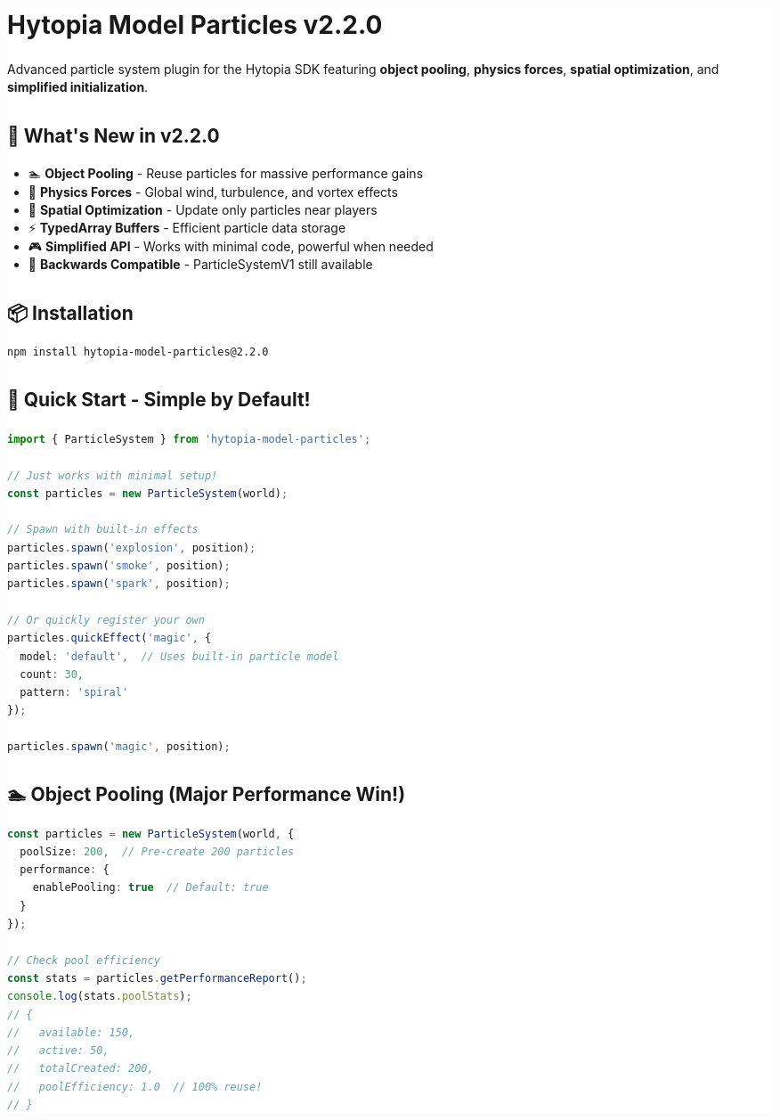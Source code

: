 # Hytopia Model Particles v2.2.0

Advanced particle system plugin for the Hytopia SDK featuring **object pooling**, **physics forces**, **spatial optimization**, and **simplified initialization**.

## 🚀 What's New in v2.2.0

- 🏊 **Object Pooling** - Reuse particles for massive performance gains
- 🌊 **Physics Forces** - Global wind, turbulence, and vortex effects
- 🎯 **Spatial Optimization** - Update only particles near players
- ⚡ **TypedArray Buffers** - Efficient particle data storage
- 🎮 **Simplified API** - Works with minimal code, powerful when needed
- 🔧 **Backwards Compatible** - ParticleSystemV1 still available

## 📦 Installation

```bash
npm install hytopia-model-particles@2.2.0
```

## 🎯 Quick Start - Simple by Default!

```typescript
import { ParticleSystem } from 'hytopia-model-particles';

// Just works with minimal setup!
const particles = new ParticleSystem(world);

// Spawn with built-in effects
particles.spawn('explosion', position);
particles.spawn('smoke', position);
particles.spawn('spark', position);

// Or quickly register your own
particles.quickEffect('magic', {
  model: 'default',  // Uses built-in particle model
  count: 30,
  pattern: 'spiral'
});

particles.spawn('magic', position);
```

## 🏊 Object Pooling (Major Performance Win!)

```typescript
const particles = new ParticleSystem(world, {
  poolSize: 200,  // Pre-create 200 particles
  performance: {
    enablePooling: true  // Default: true
  }
});

// Check pool efficiency
const stats = particles.getPerformanceReport();
console.log(stats.poolStats);
// {
//   available: 150,
//   active: 50,
//   totalCreated: 200,
//   poolEfficiency: 1.0  // 100% reuse!
// }
```